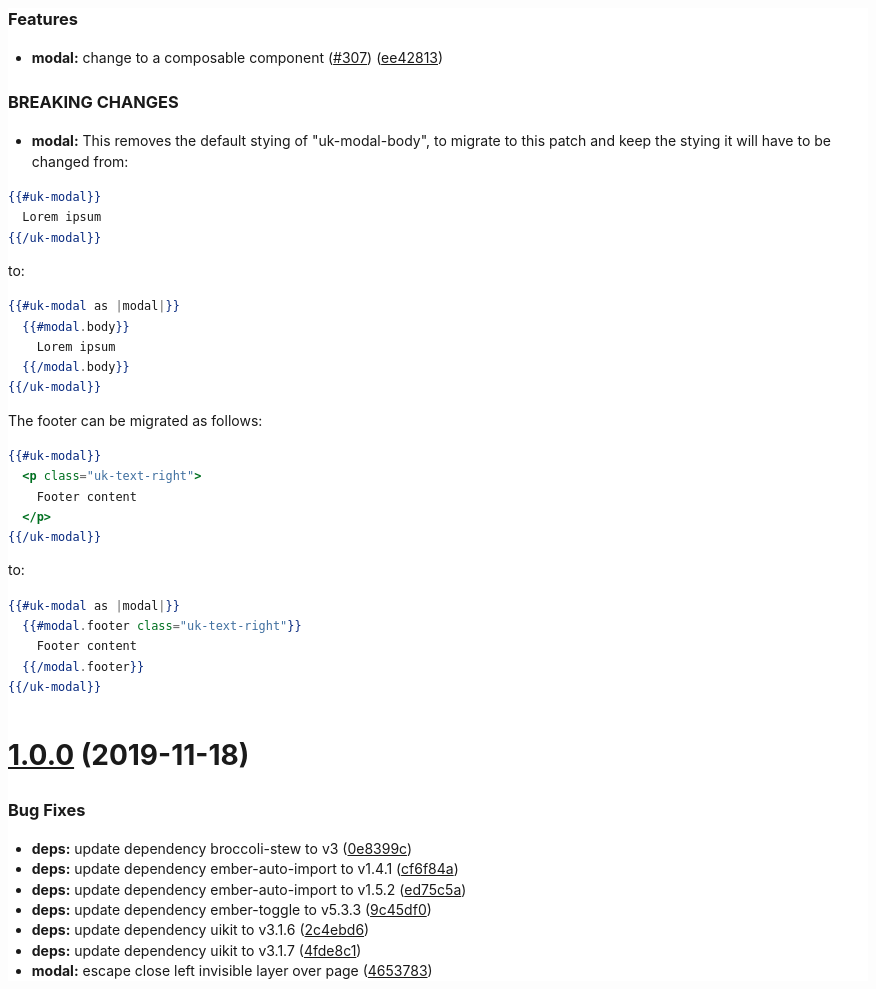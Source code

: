 ### Features

- **modal:** change to a composable component ([#307](https://github.com/adfinis/ember-uikit/issues/307)) ([ee42813](https://github.com/adfinis/ember-uikit/commit/ee42813f7717bd2762da376a4c81bafee5abbbbe))

### BREAKING CHANGES

- **modal:** This removes the default stying of "uk-modal-body", to
  migrate to this patch and keep the stying it will have to be changed from:

```hbs
{{#uk-modal}}
  Lorem ipsum
{{/uk-modal}}
```

to:

```hbs
{{#uk-modal as |modal|}}
  {{#modal.body}}
    Lorem ipsum
  {{/modal.body}}
{{/uk-modal}}
```

The footer can be migrated as follows:

```hbs
{{#uk-modal}}
  <p class="uk-text-right">
    Footer content
  </p>
{{/uk-modal}}
```

to:

```hbs
{{#uk-modal as |modal|}}
  {{#modal.footer class="uk-text-right"}}
    Footer content
  {{/modal.footer}}
{{/uk-modal}}
```

# [1.0.0](https://github.com/adfinis/ember-uikit/compare/v0.9.0...v1.0.0) (2019-11-18)

### Bug Fixes

- **deps:** update dependency broccoli-stew to v3 ([0e8399c](https://github.com/adfinis/ember-uikit/commit/0e8399c9dae3a2f3a1abbcda27ff5d7fb180ae30))
- **deps:** update dependency ember-auto-import to v1.4.1 ([cf6f84a](https://github.com/adfinis/ember-uikit/commit/cf6f84af8f1ba86603c8a457c27d7aab08775fec))
- **deps:** update dependency ember-auto-import to v1.5.2 ([ed75c5a](https://github.com/adfinis/ember-uikit/commit/ed75c5a92163ed650c2ce4ee5be100dfdf3a5404))
- **deps:** update dependency ember-toggle to v5.3.3 ([9c45df0](https://github.com/adfinis/ember-uikit/commit/9c45df0070dedb4a5c21a9faa25148484e6398c5))
- **deps:** update dependency uikit to v3.1.6 ([2c4ebd6](https://github.com/adfinis/ember-uikit/commit/2c4ebd6b64e15dc1cb1efdbef1b0f199be0a131c))
- **deps:** update dependency uikit to v3.1.7 ([4fde8c1](https://github.com/adfinis/ember-uikit/commit/4fde8c1535da11ec4ff58396c11bce98cce5d9d1))
- **modal:** escape close left invisible layer over page ([4653783](https://github.com/adfinis/ember-uikit/commit/4653783353587ca218397cb89474d2b2dea95955))